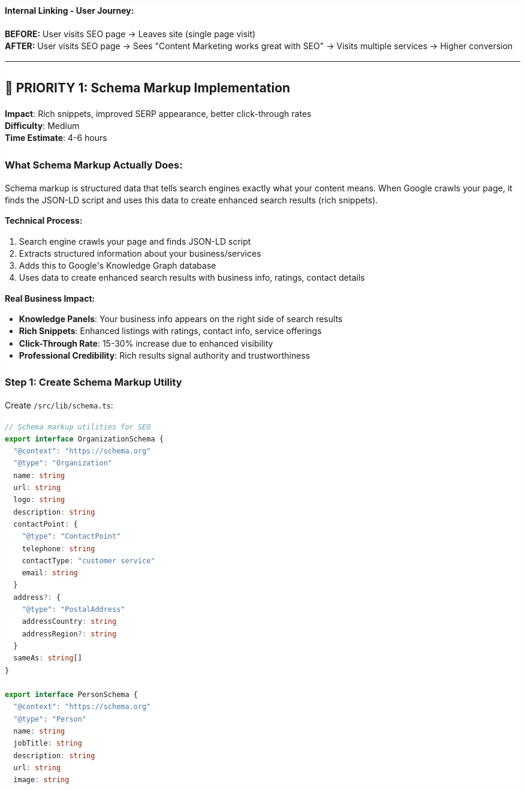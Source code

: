 #### **Internal Linking - User Journey:**
**BEFORE:** User visits SEO page → Leaves site (single page visit)  
**AFTER:** User visits SEO page → Sees "Content Marketing works great with SEO" → Visits multiple services → Higher conversion

---

## 🚨 **PRIORITY 1: Schema Markup Implementation**
**Impact**: Rich snippets, improved SERP appearance, better click-through rates  
**Difficulty**: Medium  
**Time Estimate**: 4-6 hours  

### **What Schema Markup Actually Does:**
Schema markup is structured data that tells search engines exactly what your content means. When Google crawls your page, it finds the JSON-LD script and uses this data to create enhanced search results (rich snippets).

**Technical Process:**
1. Search engine crawls your page and finds JSON-LD script
2. Extracts structured information about your business/services
3. Adds this to Google's Knowledge Graph database
4. Uses data to create enhanced search results with business info, ratings, contact details

**Real Business Impact:**
- **Knowledge Panels**: Your business info appears on the right side of search results
- **Rich Snippets**: Enhanced listings with ratings, contact info, service offerings
- **Click-Through Rate**: 15-30% increase due to enhanced visibility
- **Professional Credibility**: Rich results signal authority and trustworthiness

### **Step 1: Create Schema Markup Utility**

Create `/src/lib/schema.ts`:

```typescript
// Schema markup utilities for SEO
export interface OrganizationSchema {
  "@context": "https://schema.org"
  "@type": "Organization"
  name: string
  url: string
  logo: string
  description: string
  contactPoint: {
    "@type": "ContactPoint"
    telephone: string
    contactType: "customer service"
    email: string
  }
  address?: {
    "@type": "PostalAddress"
    addressCountry: string
    addressRegion?: string
  }
  sameAs: string[]
}

export interface PersonSchema {
  "@context": "https://schema.org"
  "@type": "Person"
  name: string
  jobTitle: string
  description: string
  url: string
  image: string
```